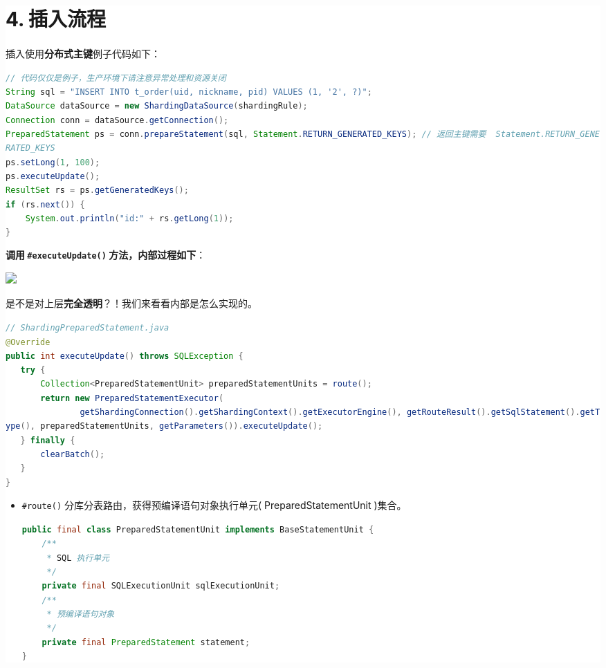 # 4. 插入流程

插入使用**分布式主键**例子代码如下：

```Java
// 代码仅仅是例子，生产环境下请注意异常处理和资源关闭
String sql = "INSERT INTO t_order(uid, nickname, pid) VALUES (1, '2', ?)";
DataSource dataSource = new ShardingDataSource(shardingRule);
Connection conn = dataSource.getConnection();
PreparedStatement ps = conn.prepareStatement(sql, Statement.RETURN_GENERATED_KEYS); // 返回主键需要  Statement.RETURN_GENERATED_KEYS
ps.setLong(1, 100);
ps.executeUpdate();
ResultSet rs = ps.getGeneratedKeys();
if (rs.next()) {
    System.out.println("id:" + rs.getLong(1));
}
```

**调用 `#executeUpdate()` 方法，内部过程如下**：

![](http://www.iocoder.cn/images/Sharding-JDBC/2017_08_18/06.png)

是不是对上层**完全透明**？！我们来看看内部是怎么实现的。

```Java
// ShardingPreparedStatement.java
@Override
public int executeUpdate() throws SQLException {
   try {
       Collection<PreparedStatementUnit> preparedStatementUnits = route();
       return new PreparedStatementExecutor(
               getShardingConnection().getShardingContext().getExecutorEngine(), getRouteResult().getSqlStatement().getType(), preparedStatementUnits, getParameters()).executeUpdate();
   } finally {
       clearBatch();
   }
}
```

* `#route()` 分库分表路由，获得预编译语句对象执行单元( PreparedStatementUnit )集合。

    ```Java
    public final class PreparedStatementUnit implements BaseStatementUnit {
        /**
         * SQL 执行单元
         */
        private final SQLExecutionUnit sqlExecutionUnit;
        /**
         * 预编译语句对象
         */
        private final PreparedStatement statement;
    }
    ```
